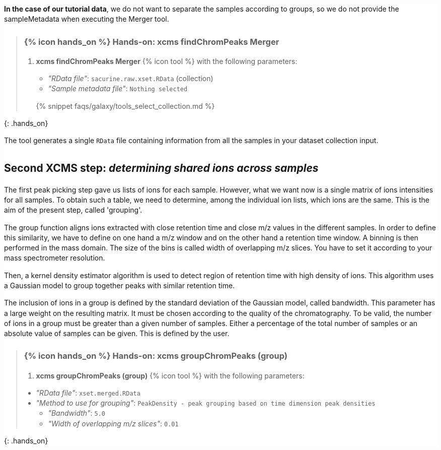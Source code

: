 **In the case of our tutorial data**, we do not want to separate the samples according to groups, so we do not provide the sampleMetadata when executing
the Merger tool.


> ### {% icon hands_on %} Hands-on: xcms findChromPeaks Merger
>
> 1. **xcms findChromPeaks Merger** {% icon tool %} with the following parameters:
>    - *"RData file"*: `sacurine.raw.xset.RData` (collection)
>    - *"Sample metadata file"*: `Nothing selected`
>
>    {% snippet faqs/galaxy/tools_select_collection.md %}
>
{: .hands_on}

The tool generates a single `RData` file containing information from all the samples in your dataset collection input.

## Second XCMS step: *determining shared ions across samples*

The first peak picking step gave us lists of ions for each sample. However, what we want now is a single matrix of ions intensities for all samples.
To obtain such a table, we need to determine, among the individual ion lists, which ions are the same. This is the aim of the present step, called
'grouping'.

The group function aligns ions extracted with close retention time and close m/z values in the different samples. In order to define this
similarity, we have to define on one hand a m/z window and on the other hand a retention time window. A binning is then performed in the
mass domain. The size of the bins is called width of overlapping m/z slices. You have to set it according to your mass spectrometer resolution.

Then, a kernel density estimator algorithm is used to detect region of retention time with high density of ions. This algorithm uses a Gaussian
model to group together peaks with similar retention time.

The inclusion of ions in a group is defined by the standard deviation of the Gaussian model, called bandwidth. This parameter has a large weight
on the resulting matrix. It must be chosen according to the quality of the chromatography. To be valid, the number of ions in a group must be greater
than a given number of samples. Either a percentage of the total number of samples or an absolute value of samples can be given. This is defined by the user.

> ### {% icon hands_on %} Hands-on: xcms groupChromPeaks (group)
>
> 1. **xcms groupChromPeaks (group)** {% icon tool %} with the following parameters:
>   - *"RData file"*: `xset.merged.RData`
>   - *"Method to use for grouping"*: `PeakDensity - peak grouping based on time dimension peak densities`
>     - *"Bandwidth"*: `5.0`
>     - *"Width of overlapping m/z slices"*: `0.01`
>
{: .hands_on}
